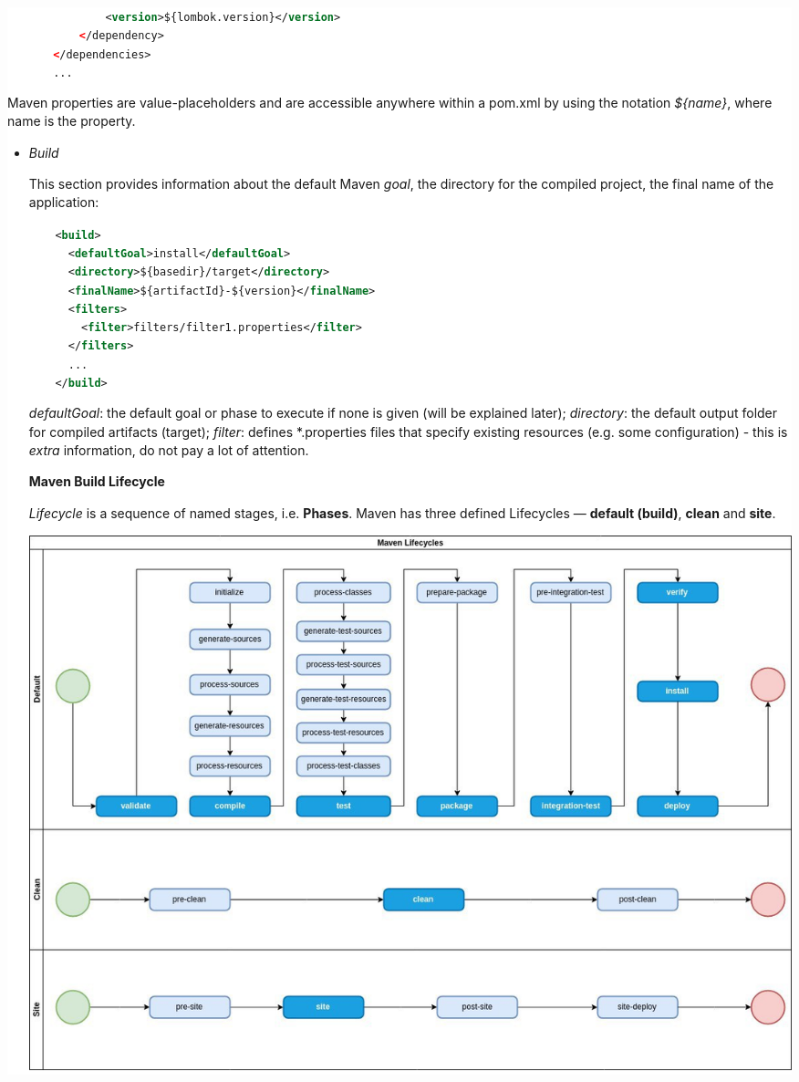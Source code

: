   ```xml
                 <version>${lombok.version}</version>
             </dependency>
         </dependencies> 
         ...
  ```

  Maven properties are value-placeholders and are accessible anywhere within a pom.xml by using the notation *${name}*, where name is the property.

+ *Build*

  This section provides information about the default Maven *goal*, the directory for the compiled project, the final name of the application:
  ```xml
      <build>
        <defaultGoal>install</defaultGoal>
        <directory>${basedir}/target</directory>
        <finalName>${artifactId}-${version}</finalName>
        <filters>
          <filter>filters/filter1.properties</filter>
        </filters>
        ...
      </build>
  ```

  *defaultGoal*: the default goal or phase to execute if none is given (will be explained later);
  *directory*: the default output folder for compiled artifacts (target);
  *filter*: defines *.properties files that specify existing resources (e.g. some configuration) - this is *extra* information, do not pay a lot of attention.

  **Maven Build Lifecycle**

  *Lifecycle* is a sequence of named stages, i.e. **Phases**. Maven has three defined Lifecycles — **default (build)**, **clean** and **site**.

  ![](media/image2.png)